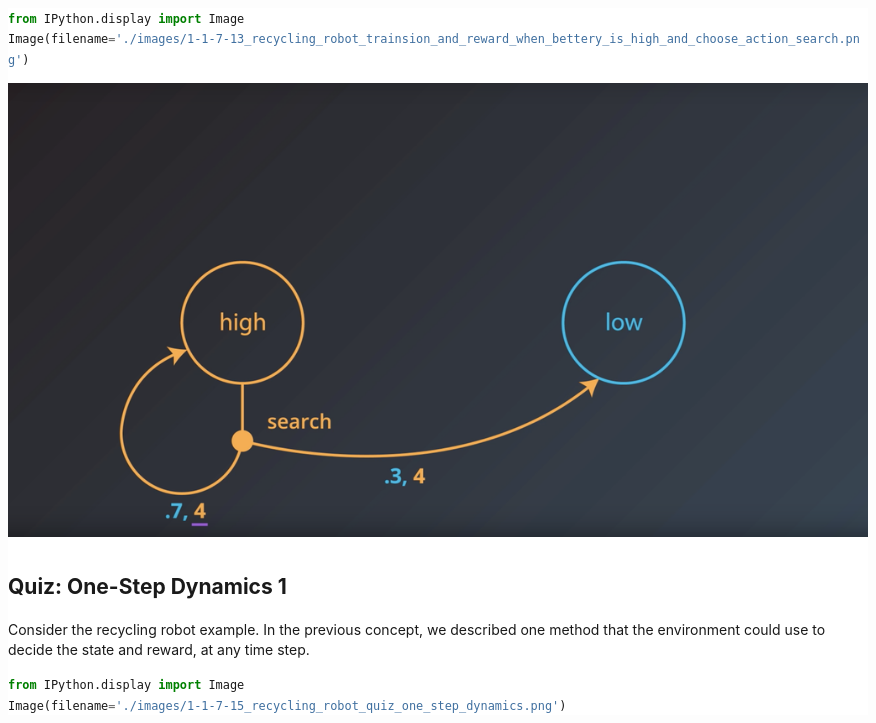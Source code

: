 


```python
from IPython.display import Image
Image(filename='./images/1-1-7-13_recycling_robot_trainsion_and_reward_when_bettery_is_high_and_choose_action_search.png')
```




![png](output_114_0.png)



## Quiz: One-Step Dynamics 1
Consider the recycling robot example. In the previous concept, we described one method that the environment could use to decide the state and reward, at any time step.


```python
from IPython.display import Image
Image(filename='./images/1-1-7-15_recycling_robot_quiz_one_step_dynamics.png')
```



